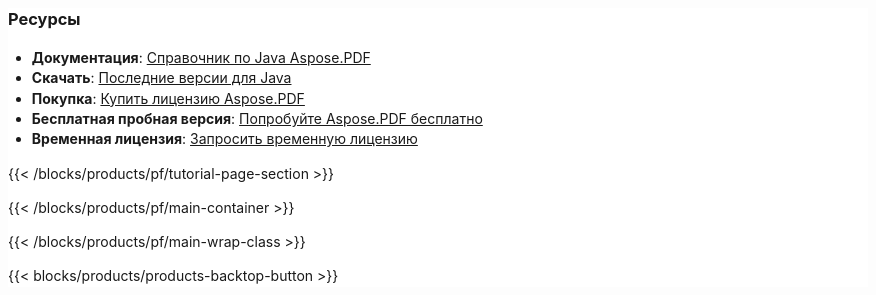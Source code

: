 ### Ресурсы
- **Документация**: [Справочник по Java Aspose.PDF](https://reference.aspose.com/pdf/java/)
- **Скачать**: [Последние версии для Java](https://releases.aspose.com/pdf/java/)
- **Покупка**: [Купить лицензию Aspose.PDF](https://purchase.aspose.com/buy)
- **Бесплатная пробная версия**: [Попробуйте Aspose.PDF бесплатно](https://releases.aspose.com/pdf/java/)
- **Временная лицензия**: [Запросить временную лицензию](https://purchase.aspose.com/temporary-license)

{{< /blocks/products/pf/tutorial-page-section >}}

{{< /blocks/products/pf/main-container >}}

{{< /blocks/products/pf/main-wrap-class >}}

{{< blocks/products/products-backtop-button >}}